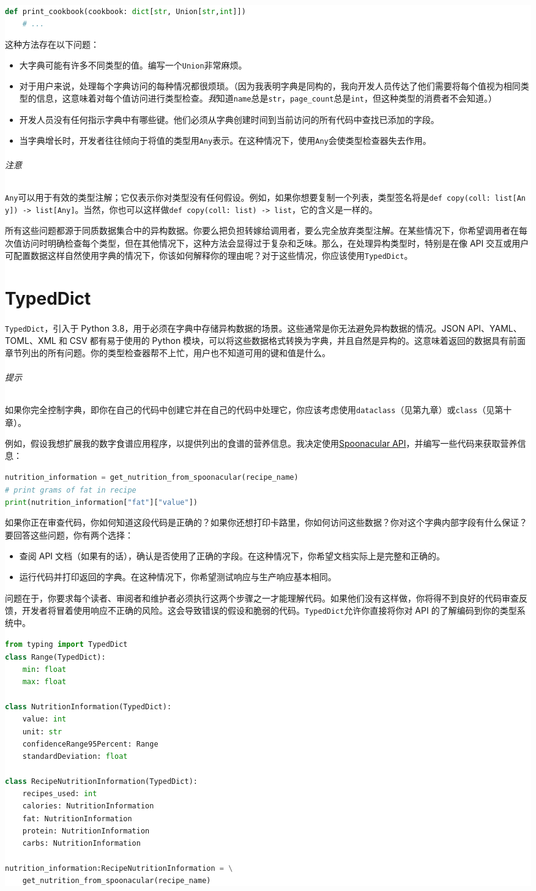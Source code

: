 ```py
def print_cookbook(cookbook: dict[str, Union[str,int]])
    # ...
```

这种方法存在以下问题：

+   大字典可能有许多不同类型的值。编写一个`Union`非常麻烦。

+   对于用户来说，处理每个字典访问的每种情况都很烦琐。（因为我表明字典是同构的，我向开发人员传达了他们需要将每个值视为相同类型的信息，这意味着对每个值访问进行类型检查。*我*知道`name`总是`str`，`page_count`总是`int`，但这种类型的消费者不会知道。）

+   开发人员没有任何指示字典中有哪些键。他们必须从字典创建时间到当前访问的所有代码中查找已添加的字段。

+   当字典增长时，开发者往往倾向于将值的类型用`Any`表示。在这种情况下，使用`Any`会使类型检查器失去作用。

###### 注意

`Any`可以用于有效的类型注解；它仅表示你对类型没有任何假设。例如，如果你想要复制一个列表，类型签名将是`def copy(coll: list[Any]) -> list[Any]`。当然，你也可以这样做`def copy(coll: list) -> list`，它的含义是一样的。

所有这些问题都源于同质数据集合中的异构数据。你要么把负担转嫁给调用者，要么完全放弃类型注解。在某些情况下，你希望调用者在每次值访问时明确检查每个类型，但在其他情况下，这种方法会显得过于复杂和乏味。那么，在处理异构类型时，特别是在像 API 交互或用户可配置数据这样自然使用字典的情况下，你该如何解释你的理由呢？对于这些情况，你应该使用`TypedDict`。

# TypedDict

`TypedDict`，引入于 Python 3.8，用于必须在字典中存储异构数据的场景。这些通常是你无法避免异构数据的情况。JSON API、YAML、TOML、XML 和 CSV 都有易于使用的 Python 模块，可以将这些数据格式转换为字典，并且自然是异构的。这意味着返回的数据具有前面章节列出的所有问题。你的类型检查器帮不上忙，用户也不知道可用的键和值是什么。

###### 提示

如果你完全控制字典，即你在自己的代码中创建它并在自己的代码中处理它，你应该考虑使用`dataclass`（见第九章）或`class`（见第十章）。

例如，假设我想扩展我的数字食谱应用程序，以提供列出的食谱的营养信息。我决定使用[Spoonacular API](https://oreil.ly/joTNh)，并编写一些代码来获取营养信息：

```py
nutrition_information = get_nutrition_from_spoonacular(recipe_name)
# print grams of fat in recipe
print(nutrition_information["fat"]["value"])
```

如果你正在审查代码，你如何知道这段代码是正确的？如果你还想打印卡路里，你如何访问这些数据？你对这个字典内部字段有什么保证？要回答这些问题，你有两个选择：

+   查阅 API 文档（如果有的话），确认是否使用了正确的字段。在这种情况下，你希望文档实际上是完整和正确的。

+   运行代码并打印返回的字典。在这种情况下，你希望测试响应与生产响应基本相同。

问题在于，你要求每个读者、审阅者和维护者必须执行这两个步骤之一才能理解代码。如果他们没有这样做，你将得不到良好的代码审查反馈，开发者将冒着使用响应不正确的风险。这会导致错误的假设和脆弱的代码。`TypedDict`允许你直接将你对 API 的了解编码到你的类型系统中。

```py
from typing import TypedDict
class Range(TypedDict):
    min: float
    max: float

class NutritionInformation(TypedDict):
    value: int
    unit: str
    confidenceRange95Percent: Range
    standardDeviation: float

class RecipeNutritionInformation(TypedDict):
    recipes_used: int
    calories: NutritionInformation
    fat: NutritionInformation
    protein: NutritionInformation
    carbs: NutritionInformation

nutrition_information:RecipeNutritionInformation = \
	get_nutrition_from_spoonacular(recipe_name)
```
